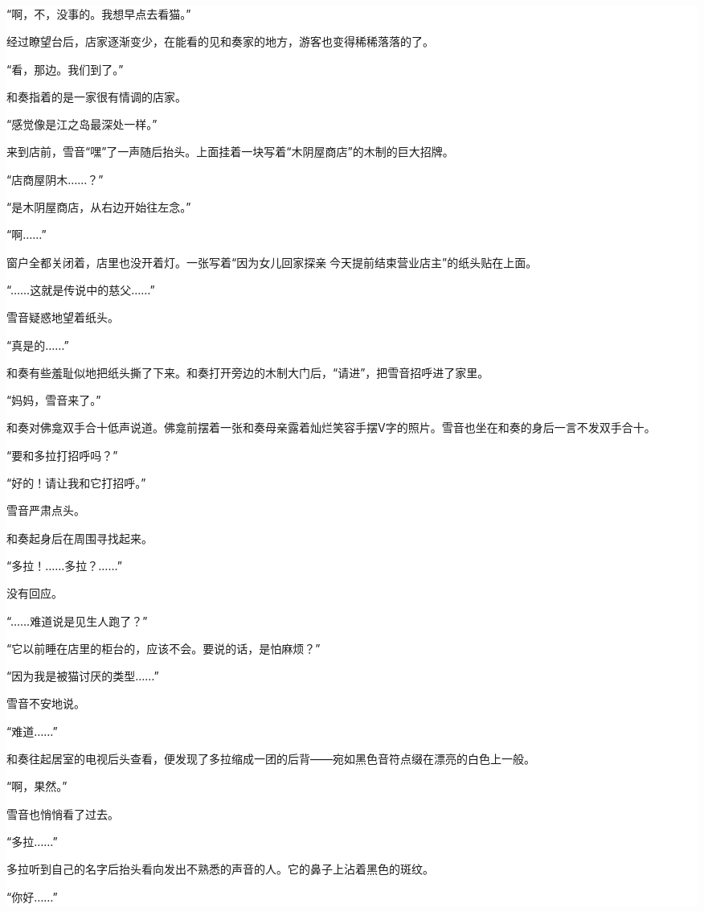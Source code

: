 “啊，不，没事的。我想早点去看猫。”

经过瞭望台后，店家逐渐变少，在能看的见和奏家的地方，游客也变得稀稀落落的了。

“看，那边。我们到了。”

和奏指着的是一家很有情调的店家。

“感觉像是江之岛最深处一样。”

来到店前，雪音“嘿”了一声随后抬头。上面挂着一块写着“木阴屋商店”的木制的巨大招牌。

“店商屋阴木……？”

“是木阴屋商店，从右边开始往左念。”

“啊……”

窗户全都关闭着，店里也没开着灯。一张写着“因为女儿回家探亲 今天提前结束营业店主”的纸头贴在上面。

“……这就是传说中的慈父……”

雪音疑惑地望着纸头。

“真是的……”

和奏有些羞耻似地把纸头撕了下来。和奏打开旁边的木制大门后，“请进”，把雪音招呼进了家里。

“妈妈，雪音来了。”

和奏对佛龛双手合十低声说道。佛龛前摆着一张和奏母亲露着灿烂笑容手摆V字的照片。雪音也坐在和奏的身后一言不发双手合十。

“要和多拉打招呼吗？”

“好的！请让我和它打招呼。”

雪音严肃点头。

和奏起身后在周围寻找起来。

“多拉！……多拉？……”

没有回应。

“……难道说是见生人跑了？”

“它以前睡在店里的柜台的，应该不会。要说的话，是怕麻烦？”

“因为我是被猫讨厌的类型……”

雪音不安地说。

“难道……”

和奏往起居室的电视后头查看，便发现了多拉缩成一团的后背——宛如黑色音符点缀在漂亮的白色上一般。

“啊，果然。”

雪音也悄悄看了过去。

“多拉……”

多拉听到自己的名字后抬头看向发出不熟悉的声音的人。它的鼻子上沾着黑色的斑纹。

“你好……”
